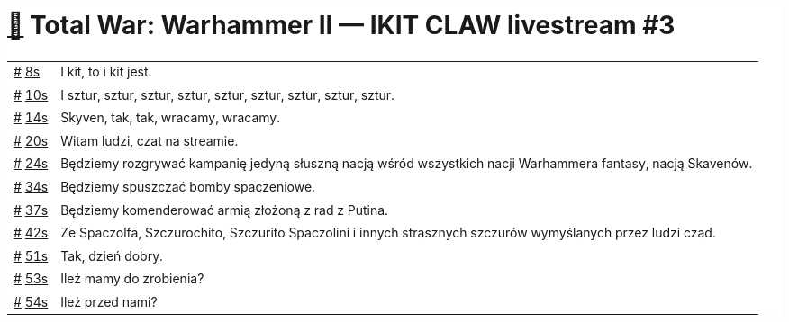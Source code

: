 # [🔗](https://www.youtube.com/watch?v=ZwKJ8N9p4d4) Total War: Warhammer II — IKIT CLAW livestream #3

<table>
    <tr id="t8">
        <td><a href="#t8">#</a>&nbsp;<a href="https://www.youtube.com/watch?v=ZwKJ8N9p4d4&t=8">8s</a></td>
        <td>I kit, to i kit jest.</td>
    </tr>
    <tr id="t10">
        <td><a href="#t10">#</a>&nbsp;<a href="https://www.youtube.com/watch?v=ZwKJ8N9p4d4&t=10">10s</a></td>
        <td>I sztur, sztur, sztur, sztur, sztur, sztur, sztur, sztur, sztur.</td>
    </tr>
    <tr id="t14">
        <td><a href="#t14">#</a>&nbsp;<a href="https://www.youtube.com/watch?v=ZwKJ8N9p4d4&t=14">14s</a></td>
        <td>Skyven, tak, tak, wracamy, wracamy.</td>
    </tr>
    <tr id="t20">
        <td><a href="#t20">#</a>&nbsp;<a href="https://www.youtube.com/watch?v=ZwKJ8N9p4d4&t=20">20s</a></td>
        <td>Witam ludzi, czat na streamie.</td>
    </tr>
    <tr id="t24">
        <td><a href="#t24">#</a>&nbsp;<a href="https://www.youtube.com/watch?v=ZwKJ8N9p4d4&t=24">24s</a></td>
        <td>Będziemy rozgrywać kampanię jedyną słuszną nacją wśród wszystkich nacji Warhammera fantasy, nacją Skavenów.</td>
    </tr>
    <tr id="t34">
        <td><a href="#t34">#</a>&nbsp;<a href="https://www.youtube.com/watch?v=ZwKJ8N9p4d4&t=34">34s</a></td>
        <td>Będziemy spuszczać bomby spaczeniowe.</td>
    </tr>
    <tr id="t37">
        <td><a href="#t37">#</a>&nbsp;<a href="https://www.youtube.com/watch?v=ZwKJ8N9p4d4&t=37">37s</a></td>
        <td>Będziemy komenderować armią złożoną z rad z Putina.</td>
    </tr>
    <tr id="t42">
        <td><a href="#t42">#</a>&nbsp;<a href="https://www.youtube.com/watch?v=ZwKJ8N9p4d4&t=42">42s</a></td>
        <td>Ze Spaczolfa, Szczurochito, Szczurito Spaczolini i innych strasznych szczurów wymyślanych przez ludzi czad.</td>
    </tr>
    <tr id="t51">
        <td><a href="#t51">#</a>&nbsp;<a href="https://www.youtube.com/watch?v=ZwKJ8N9p4d4&t=51">51s</a></td>
        <td>Tak, dzień dobry.</td>
    </tr>
    <tr id="t53">
        <td><a href="#t53">#</a>&nbsp;<a href="https://www.youtube.com/watch?v=ZwKJ8N9p4d4&t=53">53s</a></td>
        <td>Ileż mamy do zrobienia?</td>
    </tr>
    <tr id="t54">
        <td><a href="#t54">#</a>&nbsp;<a href="https://www.youtube.com/watch?v=ZwKJ8N9p4d4&t=54">54s</a></td>
        <td>Ileż przed nami?</td>
    </tr>
    <tr id="t56">